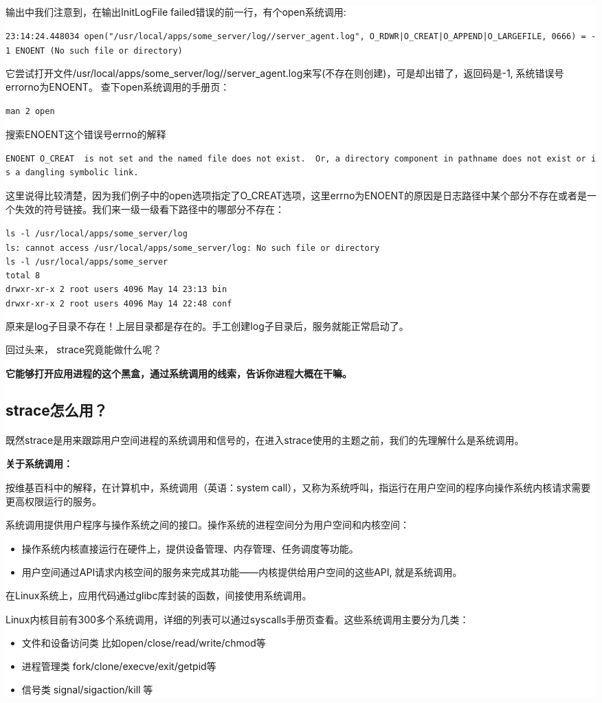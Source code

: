 输出中我们注意到，在输出InitLogFile failed错误的前一行，有个open系统调用:

```shell
23:14:24.448034 open("/usr/local/apps/some_server/log//server_agent.log", O_RDWR|O_CREAT|O_APPEND|O_LARGEFILE, 0666) = -1 ENOENT (No such file or directory)
```


它尝试打开文件/usr/local/apps/some_server/log//server_agent.log来写(不存在则创建)，可是却出错了，返回码是-1, 系统错误号errorno为ENOENT。 查下open系统调用的手册页：

`man 2 open`

搜索ENOENT这个错误号errno的解释

```shell
ENOENT O_CREAT  is not set and the named file does not exist.  Or, a directory component in pathname does not exist or is a dangling symbolic link.
```



这里说得比较清楚，因为我们例子中的open选项指定了O_CREAT选项，这里errno为ENOENT的原因是日志路径中某个部分不存在或者是一个失效的符号链接。我们来一级一级看下路径中的哪部分不存在：

```shell
ls -l /usr/local/apps/some_server/log
ls: cannot access /usr/local/apps/some_server/log: No such file or directory
ls -l /usr/local/apps/some_server
total 8
drwxr-xr-x 2 root users 4096 May 14 23:13 bin
drwxr-xr-x 2 root users 4096 May 14 22:48 conf
```


原来是log子目录不存在！上层目录都是存在的。手工创建log子目录后，服务就能正常启动了。

回过头来， strace究竟能做什么呢？

**它能够打开应用进程的这个黑盒，通过系统调用的线索，告诉你进程大概在干嘛。**

## strace怎么用？

既然strace是用来跟踪用户空间进程的系统调用和信号的，在进入strace使用的主题之前，我们的先理解什么是系统调用。

**关于系统调用：**

按维基百科中的解释，在计算机中，系统调用（英语：system call），又称为系统呼叫，指运行在用户空间的程序向操作系统内核请求需要更高权限运行的服务。

系统调用提供用户程序与操作系统之间的接口。操作系统的进程空间分为用户空间和内核空间：

- 操作系统内核直接运行在硬件上，提供设备管理、内存管理、任务调度等功能。

- 用户空间通过API请求内核空间的服务来完成其功能——内核提供给用户空间的这些API, 就是系统调用。

在Linux系统上，应用代码通过glibc库封装的函数，间接使用系统调用。

Linux内核目前有300多个系统调用，详细的列表可以通过syscalls手册页查看。这些系统调用主要分为几类：

- 文件和设备访问类 比如open/close/read/write/chmod等

- 进程管理类 fork/clone/execve/exit/getpid等

- 信号类 signal/sigaction/kill 等
